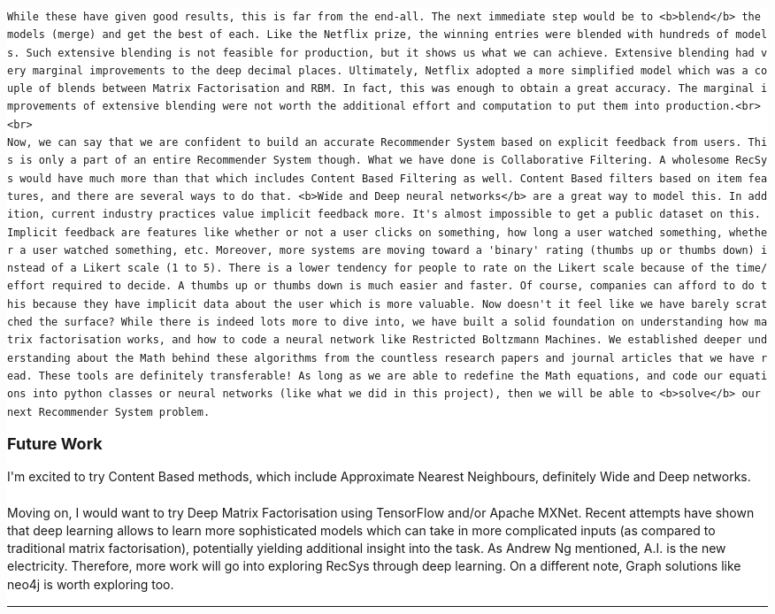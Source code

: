     While these have given good results, this is far from the end-all. The next immediate step would be to <b>blend</b> the models (merge) and get the best of each. Like the Netflix prize, the winning entries were blended with hundreds of models. Such extensive blending is not feasible for production, but it shows us what we can achieve. Extensive blending had very marginal improvements to the deep decimal places. Ultimately, Netflix adopted a more simplified model which was a couple of blends between Matrix Factorisation and RBM. In fact, this was enough to obtain a great accuracy. The marginal improvements of extensive blending were not worth the additional effort and computation to put them into production.<br>
    <br>
    Now, we can say that we are confident to build an accurate Recommender System based on explicit feedback from users. This is only a part of an entire Recommender System though. What we have done is Collaborative Filtering. A wholesome RecSys would have much more than that which includes Content Based Filtering as well. Content Based filters based on item features, and there are several ways to do that. <b>Wide and Deep neural networks</b> are a great way to model this. In addition, current industry practices value implicit feedback more. It's almost impossible to get a public dataset on this. Implicit feedback are features like whether or not a user clicks on something, how long a user watched something, whether a user watched something, etc. Moreover, more systems are moving toward a 'binary' rating (thumbs up or thumbs down) instead of a Likert scale (1 to 5). There is a lower tendency for people to rate on the Likert scale because of the time/effort required to decide. A thumbs up or thumbs down is much easier and faster. Of course, companies can afford to do this because they have implicit data about the user which is more valuable. Now doesn't it feel like we have barely scratched the surface? While there is indeed lots more to dive into, we have built a solid foundation on understanding how matrix factorisation works, and how to code a neural network like Restricted Boltzmann Machines. We established deeper understanding about the Math behind these algorithms from the countless research papers and journal articles that we have read. These tools are definitely transferable! As long as we are able to redefine the Math equations, and code our equations into python classes or neural networks (like what we did in this project), then we will be able to <b>solve</b> our next Recommender System problem.
</p>

<b><font size="+1">Future Work</font></b>
<p>
    I'm excited to try Content Based methods, which include Approximate Nearest Neighbours, definitely Wide and Deep networks.<br>
    <br>
    Moving on, I would want to try Deep Matrix Factorisation using TensorFlow and/or Apache MXNet. Recent attempts have shown that deep learning allows to learn more sophisticated models which can take in more complicated inputs (as compared to traditional matrix factorisation), potentially yielding additional insight into the task. As Andrew Ng mentioned, A.I. is the new electricity. Therefore, more work will go into exploring RecSys through deep learning. On a different note, Graph solutions like neo4j is worth exploring too.
</p>







<hr>
